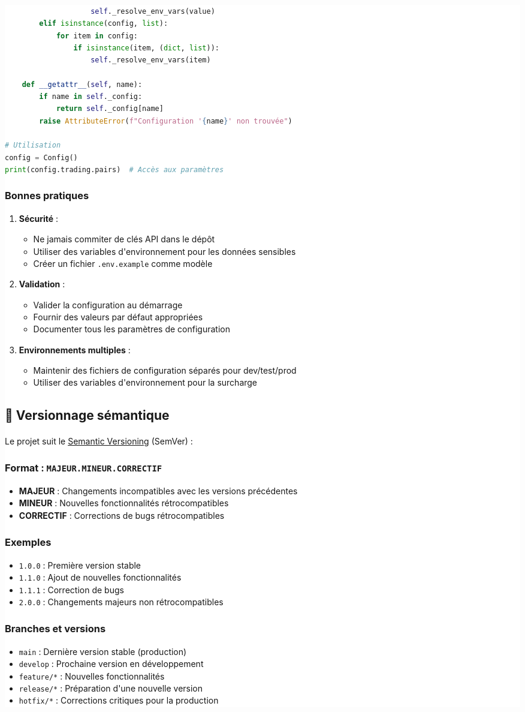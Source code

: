 ```python
                    self._resolve_env_vars(value)
        elif isinstance(config, list):
            for item in config:
                if isinstance(item, (dict, list)):
                    self._resolve_env_vars(item)

    def __getattr__(self, name):
        if name in self._config:
            return self._config[name]
        raise AttributeError(f"Configuration '{name}' non trouvée")

# Utilisation
config = Config()
print(config.trading.pairs)  # Accès aux paramètres
```

### Bonnes pratiques

1. **Sécurité** :
   - Ne jamais commiter de clés API dans le dépôt
   - Utiliser des variables d'environnement pour les données sensibles
   - Créer un fichier `.env.example` comme modèle

2. **Validation** :
   - Valider la configuration au démarrage
   - Fournir des valeurs par défaut appropriées
   - Documenter tous les paramètres de configuration

3. **Environnements multiples** :
   - Maintenir des fichiers de configuration séparés pour dev/test/prod
   - Utiliser des variables d'environnement pour la surcharge

## 🔄 Versionnage sémantique

Le projet suit le [Semantic Versioning](https://semver.org/) (SemVer) :

### Format : `MAJEUR.MINEUR.CORRECTIF`

- **MAJEUR** : Changements incompatibles avec les versions précédentes
- **MINEUR** : Nouvelles fonctionnalités rétrocompatibles
- **CORRECTIF** : Corrections de bugs rétrocompatibles

### Exemples

- `1.0.0` : Première version stable
- `1.1.0` : Ajout de nouvelles fonctionnalités
- `1.1.1` : Correction de bugs
- `2.0.0` : Changements majeurs non rétrocompatibles

### Branches et versions

- `main` : Dernière version stable (production)
- `develop` : Prochaine version en développement
- `feature/*` : Nouvelles fonctionnalités
- `release/*` : Préparation d'une nouvelle version
- `hotfix/*` : Corrections critiques pour la production
